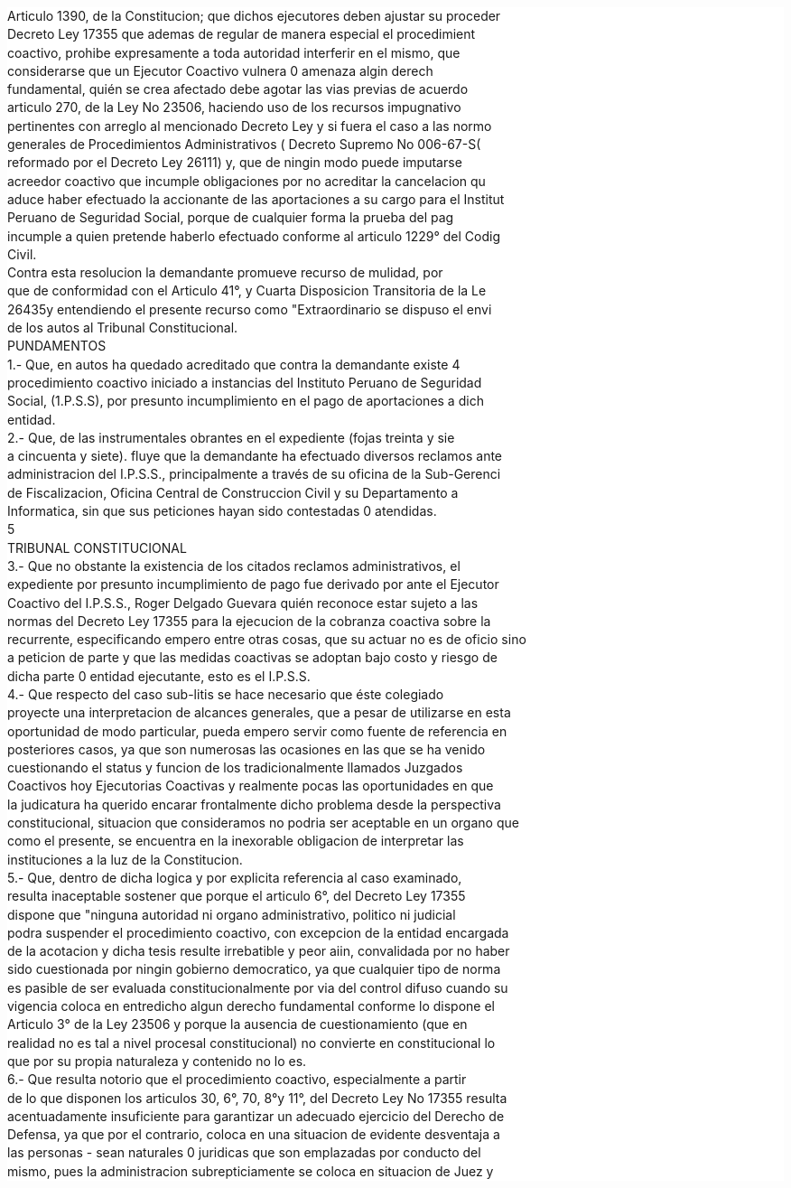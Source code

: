 Articulo 1390, de la Constitucion; que dichos ejecutores deben ajustar su proceder  
Decreto Ley 17355 que ademas de regular de manera especial el procedimient  
coactivo, prohibe expresamente a toda autoridad interferir en el mismo, que  
considerarse que un Ejecutor Coactivo vulnera 0 amenaza algin derech  
fundamental, quién se crea afectado debe agotar las vias previas de acuerdo  
articulo 270, de la Ley No 23506, haciendo uso de los recursos impugnativo  
pertinentes con arreglo al mencionado Decreto Ley y si fuera el caso a las normo  
generales de Procedimientos Administrativos ( Decreto Supremo No 006-67-S(  
reformado por el Decreto Ley 26111) y, que de ningin modo puede imputarse  
acreedor coactivo que incumple obligaciones por no acreditar la cancelacion qu  
aduce haber efectuado la accionante de las aportaciones a su cargo para el Institut  
Peruano de Seguridad Social, porque de cualquier forma la prueba del pag  
incumple a quien pretende haberlo efectuado conforme al articulo 1229° del Codig  
Civil.  
Contra esta resolucion la demandante promueve recurso de mulidad, por  
que de conformidad con el Articulo 41°, y Cuarta Disposicion Transitoria de la Le  
26435y entendiendo el presente recurso como "Extraordinario se dispuso el envi  
de los autos al Tribunal Constitucional.  
PUNDAMENTOS  
1.- Que, en autos ha quedado acreditado que contra la demandante existe 4  
procedimiento coactivo iniciado a instancias del Instituto Peruano de Seguridad  
Social, (1.P.S.S), por presunto incumplimiento en el pago de aportaciones a dich  
entidad.  
2.- Que, de las instrumentales obrantes en el expediente (fojas treinta y sie  
a cincuenta y siete). fluye que la demandante ha efectuado diversos reclamos ante  
administracion del I.P.S.S., principalmente a través de su oficina de la Sub-Gerenci  
de Fiscalizacion, Oficina Central de Construccion Civil y su Departamento a  
Informatica, sin que sus peticiones hayan sido contestadas 0 atendidas.  
5  
TRIBUNAL CONSTITUCIONAL  
3.- Que no obstante la existencia de los citados reclamos administrativos, el  
expediente por presunto incumplimiento de pago fue derivado por ante el Ejecutor  
Coactivo del I.P.S.S., Roger Delgado Guevara quién reconoce estar sujeto a las  
normas del Decreto Ley 17355 para la ejecucion de la cobranza coactiva sobre la  
recurrente, especificando empero entre otras cosas, que su actuar no es de oficio sino  
a peticion de parte y que las medidas coactivas se adoptan bajo costo y riesgo de  
dicha parte 0 entidad ejecutante, esto es el I.P.S.S.  
4.- Que respecto del caso sub-litis se hace necesario que éste colegiado  
proyecte una interpretacion de alcances generales, que a pesar de utilizarse en esta  
oportunidad de modo particular, pueda empero servir como fuente de referencia en  
posteriores casos, ya que son numerosas las ocasiones en las que se ha venido  
cuestionando el status y funcion de los tradicionalmente llamados Juzgados  
Coactivos hoy Ejecutorias Coactivas y realmente pocas las oportunidades en que  
la judicatura ha querido encarar frontalmente dicho problema desde la perspectiva  
constitucional, situacion que consideramos no podria ser aceptable en un organo que  
como el presente, se encuentra en la inexorable obligacion de interpretar las  
instituciones a la luz de la Constitucion.  
5.- Que, dentro de dicha logica y por explicita referencia al caso examinado,  
resulta inaceptable sostener que porque el articulo 6°, del Decreto Ley 17355  
dispone que "ninguna autoridad ni organo administrativo, politico ni judicial  
podra suspender el procedimiento coactivo, con excepcion de la entidad encargada  
de la acotacion y dicha tesis resulte irrebatible y peor aiin, convalidada por no haber  
sido cuestionada por ningin gobierno democratico, ya que cualquier tipo de norma  
es pasible de ser evaluada constitucionalmente por via del control difuso cuando su  
vigencia coloca en entredicho algun derecho fundamental conforme lo dispone el  
Articulo 3° de la Ley 23506 y porque la ausencia de cuestionamiento (que en  
realidad no es tal a nivel procesal constitucional) no convierte en constitucional lo  
que por su propia naturaleza y contenido no lo es.  
6.- Que resulta notorio que el procedimiento coactivo, especialmente a partir  
de lo que disponen los articulos 30, 6°, 70, 8°y 11°, del Decreto Ley No 17355 resulta  
acentuadamente insuficiente para garantizar un adecuado ejercicio del Derecho de  
Defensa, ya que por el contrario, coloca en una situacion de evidente desventaja a  
las personas - sean naturales 0 juridicas que son emplazadas por conducto del  
mismo, pues la administracion subrepticiamente se coloca en situacion de Juez y  